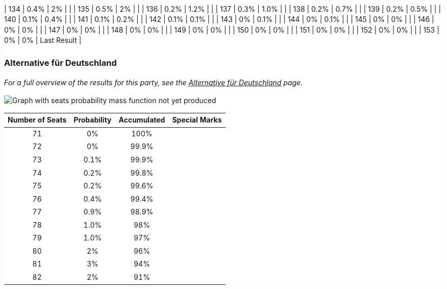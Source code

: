 | 134 | 0.4% | 2% |  |
| 135 | 0.5% | 2% |  |
| 136 | 0.2% | 1.2% |  |
| 137 | 0.3% | 1.0% |  |
| 138 | 0.2% | 0.7% |  |
| 139 | 0.2% | 0.5% |  |
| 140 | 0.1% | 0.4% |  |
| 141 | 0.1% | 0.2% |  |
| 142 | 0.1% | 0.1% |  |
| 143 | 0% | 0.1% |  |
| 144 | 0% | 0.1% |  |
| 145 | 0% | 0% |  |
| 146 | 0% | 0% |  |
| 147 | 0% | 0% |  |
| 148 | 0% | 0% |  |
| 149 | 0% | 0% |  |
| 150 | 0% | 0% |  |
| 151 | 0% | 0% |  |
| 152 | 0% | 0% |  |
| 153 | 0% | 0% | Last Result |

### Alternative für Deutschland

*For a full overview of the results for this party, see the [Alternative für Deutschland](party-alternativefürdeutschland.html) page.*

![Graph with seats probability mass function not yet produced](2020-03-30-YouGov-seats-pmf-alternativefürdeutschland.png "Seats Probability Mass Function")

| Number of Seats | Probability | Accumulated | Special Marks |
|:---------------:|:-----------:|:-----------:|:-------------:|
| 71 | 0% | 100% |  |
| 72 | 0% | 99.9% |  |
| 73 | 0.1% | 99.9% |  |
| 74 | 0.2% | 99.8% |  |
| 75 | 0.2% | 99.6% |  |
| 76 | 0.4% | 99.4% |  |
| 77 | 0.9% | 98.9% |  |
| 78 | 1.0% | 98% |  |
| 79 | 1.0% | 97% |  |
| 80 | 2% | 96% |  |
| 81 | 3% | 94% |  |
| 82 | 2% | 91% |  |